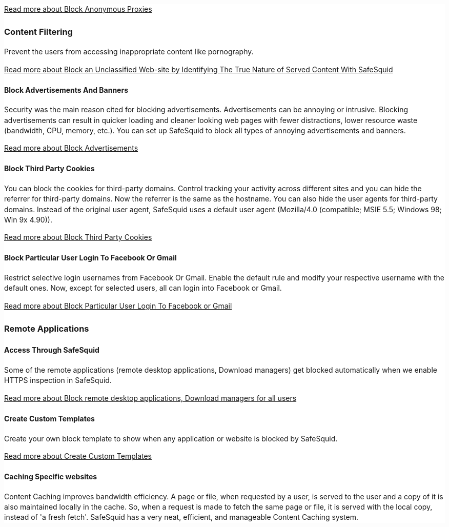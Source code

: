 [Read more about Block Anonymous Proxies](#)

### Content Filtering

Prevent the users from accessing inappropriate content like pornography.

[Read more about Block an Unclassified Web-site by Identifying The True Nature of Served Content With SafeSquid](#)

#### Block Advertisements And Banners

Security was the main reason cited for blocking advertisements. Advertisements can be annoying or intrusive. Blocking advertisements can result in quicker loading and cleaner looking web pages with fewer distractions, lower resource waste (bandwidth, CPU, memory, etc.). You can set up SafeSquid to block all types of annoying advertisements and banners.

[Read more about Block Advertisements](#)

#### Block Third Party Cookies

You can block the cookies for third-party domains. Control tracking your activity across different sites and you can hide the referrer for third-party domains. Now the referrer is the same as the hostname. You can also hide the user agents for third-party domains. Instead of the original user agent, SafeSquid uses a default user agent (Mozilla/4.0 (compatible; MSIE 5.5; Windows 98; Win 9x 4.90)).

[Read more about Block Third Party Cookies](#)

#### Block Particular User Login To Facebook Or Gmail

Restrict selective login usernames from Facebook Or Gmail. Enable the default rule and modify your respective username with the default ones. Now, except for selected users, all can login into Facebook or Gmail.

[Read more about Block Particular User Login To Facebook or Gmail](#)

### Remote Applications

#### Access Through SafeSquid

Some of the remote applications (remote desktop applications, Download managers) get blocked automatically when we enable HTTPS inspection in SafeSquid.

[Read more about Block remote desktop applications, Download managers for all users](#)

#### Create Custom Templates

Create your own block template to show when any application or website is blocked by SafeSquid.

[Read more about Create Custom Templates](#)

#### Caching Specific websites

Content Caching improves bandwidth efficiency. A page or file, when requested by a user, is served to the user and a copy of it is also maintained locally in the cache. So, when a request is made to fetch the same page or file, it is served with the local copy, instead of 'a fresh fetch'. SafeSquid has a very neat, efficient, and manageable Content Caching system.
